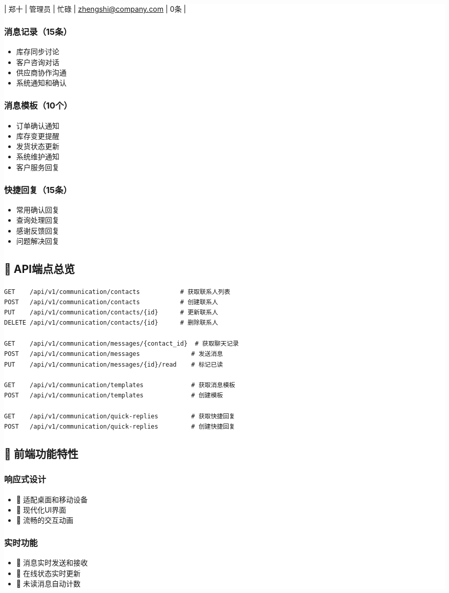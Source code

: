 | 郑十 | 管理员 | 忙碌 | zhengshi@company.com | 0条 |

### 消息记录（15条）
- 库存同步讨论
- 客户咨询对话
- 供应商协作沟通
- 系统通知和确认

### 消息模板（10个）
- 订单确认通知
- 库存变更提醒
- 发货状态更新
- 系统维护通知
- 客户服务回复

### 快捷回复（15条）
- 常用确认回复
- 查询处理回复
- 感谢反馈回复
- 问题解决回复

## 🔗 API端点总览

```
GET    /api/v1/communication/contacts           # 获取联系人列表
POST   /api/v1/communication/contacts           # 创建联系人
PUT    /api/v1/communication/contacts/{id}      # 更新联系人
DELETE /api/v1/communication/contacts/{id}      # 删除联系人

GET    /api/v1/communication/messages/{contact_id}  # 获取聊天记录
POST   /api/v1/communication/messages              # 发送消息
PUT    /api/v1/communication/messages/{id}/read    # 标记已读

GET    /api/v1/communication/templates             # 获取消息模板
POST   /api/v1/communication/templates             # 创建模板

GET    /api/v1/communication/quick-replies         # 获取快捷回复
POST   /api/v1/communication/quick-replies         # 创建快捷回复
```

## 📱 前端功能特性

### 响应式设计
- 🔸 适配桌面和移动设备
- 🔸 现代化UI界面
- 🔸 流畅的交互动画

### 实时功能
- 🔸 消息实时发送和接收
- 🔸 在线状态实时更新
- 🔸 未读消息自动计数
